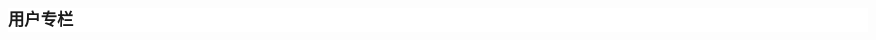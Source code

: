 <Route namespace="xueqiu" :data='{"path":"/stock_comments/:id","categories":["finance"],"example":"/xueqiu/stock_comments/SZ002626","parameters":{"id":"股票代码（需要带上交易所）"},"features":{"requireConfig":false,"requirePuppeteer":false,"antiCrawler":false,"supportBT":false,"supportPodcast":false,"supportScihub":false},"radar":[{"source":["xueqiu.com/S/:id"]}],"name":"股票评论","maintainers":[],"location":"stock-comments.ts","heat":5,"topFeeds":[{"id":"80941534035664896","type":"feed","url":"rsshub://xueqiu/stock_comments/SZ002626","title":"SZ002626 金达威 - 评论","description":"金达威 - 评论 - Powered by RSSHub","image":null}]}' :test='{"code":1,"message":"AssertionError: expected 503 to be 200 // Object.is equality\n    at /home/runner/work/RSSHub/RSSHub/lib/routes.test.ts:79:41\n    at processTicksAndRejections (node:internal/process/task_queues:105:5)\n    at file:///home/runner/work/RSSHub/RSSHub/node_modules/.pnpm/@vitest+runner@2.1.9/node_modules/@vitest/runner/dist/index.js:533:5\n    at runTest (file:///home/runner/work/RSSHub/RSSHub/node_modules/.pnpm/@vitest+runner@2.1.9/node_modules/@vitest/runner/dist/index.js:1056:11)\n    at async Promise.all (index 2583)\n    at runSuite (file:///home/runner/work/RSSHub/RSSHub/node_modules/.pnpm/@vitest+runner@2.1.9/node_modules/@vitest/runner/dist/index.js:1191:13)\n    at runSuite (file:///home/runner/work/RSSHub/RSSHub/node_modules/.pnpm/@vitest+runner@2.1.9/node_modules/@vitest/runner/dist/index.js:1205:15)\n    at runFiles (file:///home/runner/work/RSSHub/RSSHub/node_modules/.pnpm/@vitest+runner@2.1.9/node_modules/@vitest/runner/dist/index.js:1262:5)\n    at startTests (file:///home/runner/work/RSSHub/RSSHub/node_modules/.pnpm/@vitest+runner@2.1.9/node_modules/@vitest/runner/dist/index.js:1271:3)\n    at file:///home/runner/work/RSSHub/RSSHub/node_modules/.pnpm/vitest@2.1.9_@types+node@24.9.1_jsdom@27.0.1_bufferutil@4.0.9_postcss@8.5.6_utf-8-valid_d277fb7b9b225bf008151d8b6198d398/node_modules/vitest/dist/chunks/runBaseTests.3qpJUEJM.js:126:11\n    at withEnv (file:///home/runner/work/RSSHub/RSSHub/node_modules/.pnpm/vitest@2.1.9_@types+node@24.9.1_jsdom@27.0.1_bufferutil@4.0.9_postcss@8.5.6_utf-8-valid_d277fb7b9b225bf008151d8b6198d398/node_modules/vitest/dist/chunks/runBaseTests.3qpJUEJM.js:90:5)\n    at run (file:///home/runner/work/RSSHub/RSSHub/node_modules/.pnpm/vitest@2.1.9_@types+node@24.9.1_jsdom@27.0.1_bufferutil@4.0.9_postcss@8.5.6_utf-8-valid_d277fb7b9b225bf008151d8b6198d398/node_modules/vitest/dist/chunks/runBaseTests.3qpJUEJM.js:112:3)\n    at runBaseTests (file:///home/runner/work/RSSHub/RSSHub/node_modules/.pnpm/vitest@2.1.9_@types+node@24.9.1_jsdom@27.0.1_bufferutil@4.0.9_postcss@8.5.6_utf-8-valid_d277fb7b9b225bf008151d8b6198d398/node_modules/vitest/dist/chunks/base.BZZh4cSm.js:29:3)\n    at ForksBaseWorker.executeTests (file:///home/runner/work/RSSHub/RSSHub/node_modules/.pnpm/vitest@2.1.9_@types+node@24.9.1_jsdom@27.0.1_bufferutil@4.0.9_postcss@8.5.6_utf-8-valid_d277fb7b9b225bf008151d8b6198d398/node_modules/vitest/dist/workers/forks.js:27:7)\n    at execute (file:///home/runner/work/RSSHub/RSSHub/node_modules/.pnpm/vitest@2.1.9_@types+node@24.9.1_jsdom@27.0.1_bufferutil@4.0.9_postcss@8.5.6_utf-8-valid_d277fb7b9b225bf008151d8b6198d398/node_modules/vitest/dist/worker.js:127:5)\n    at onMessage (file:///home/runner/work/RSSHub/RSSHub/node_modules/.pnpm/tinypool@1.1.1/node_modules/tinypool/dist/entry/process.js:39:18)"}' />

### 用户专栏 <Site url="danjuanapp.com" size="sm" />
